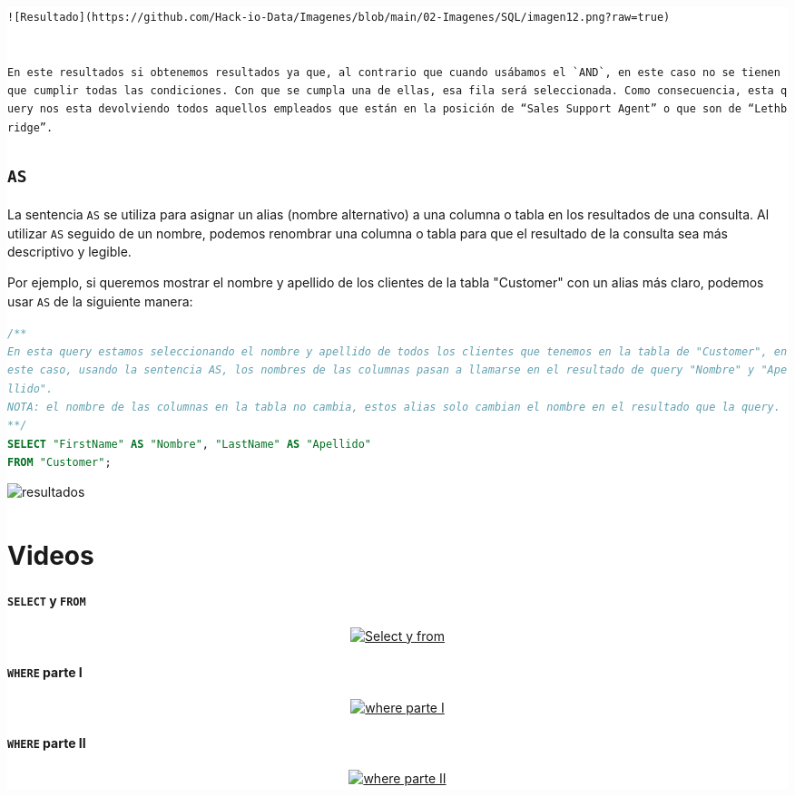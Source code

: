     ![Resultado](https://github.com/Hack-io-Data/Imagenes/blob/main/02-Imagenes/SQL/imagen12.png?raw=true)

    
    En este resultados si obtenemos resultados ya que, al contrario que cuando usábamos el `AND`, en este caso no se tienen que cumplir todas las condiciones. Con que se cumpla una de ellas, esa fila será seleccionada. Como consecuencia, esta query nos esta devolviendo todos aquellos empleados que están en la posición de “Sales Support Agent” o que son de “Lethbridge”. 
    

## `AS`

La sentencia `AS` se utiliza para asignar un alias (nombre alternativo) a una columna o tabla en los resultados de una consulta. Al utilizar `AS` seguido de un nombre, podemos renombrar una columna o tabla para que el resultado de la consulta sea más descriptivo y legible.

Por ejemplo, si queremos mostrar el nombre y apellido de los clientes de la tabla "Customer" con un alias más claro, podemos usar `AS` de la siguiente manera:

```sql
/**
En esta query estamos seleccionando el nombre y apellido de todos los clientes que tenemos en la tabla de "Customer", en este caso, usando la sentencia AS, los nombres de las columnas pasan a llamarse en el resultado de query "Nombre" y "Apellido". 
NOTA: el nombre de las columnas en la tabla no cambia, estos alias solo cambian el nombre en el resultado que la query. 
**/
SELECT "FirstName" AS "Nombre", "LastName" AS "Apellido"
FROM "Customer";
```

![resultados](https://github.com/Hack-io-Data/Imagenes/blob/main/02-Imagenes/SQL/imagen13.png?raw=true)



# Videos

#### `SELECT` y `FROM`
<div align="center">
  <a href="https://vimeo.com/921992737/3b7da267d9?share=copy">
    <img src="https://github.com/Hack-io-Data/Imagenes/blob/main/01-LogosHackio/Cabecera%20video%20Gitbook%20Hackio.png?raw=true" alt="Select y from" />
  </a>
</div>

#### `WHERE` parte I
<div align="center">
  <a href="https://vimeo.com/922426516/1d07d8f591?share=copy">
    <img src="https://github.com/Hack-io-Data/Imagenes/blob/main/01-LogosHackio/Cabecera%20video%20Gitbook%20Hackio.png?raw=true" alt="where parte I" />
  </a>
</div>

#### `WHERE` parte II
<div align="center">
  <a href="https://vimeo.com/922426531/0408156e19?share=copy">
    <img src="https://github.com/Hack-io-Data/Imagenes/blob/main/01-LogosHackio/Cabecera%20video%20Gitbook%20Hackio.png?raw=true" alt="where parte II" />
  </a>
</div>
